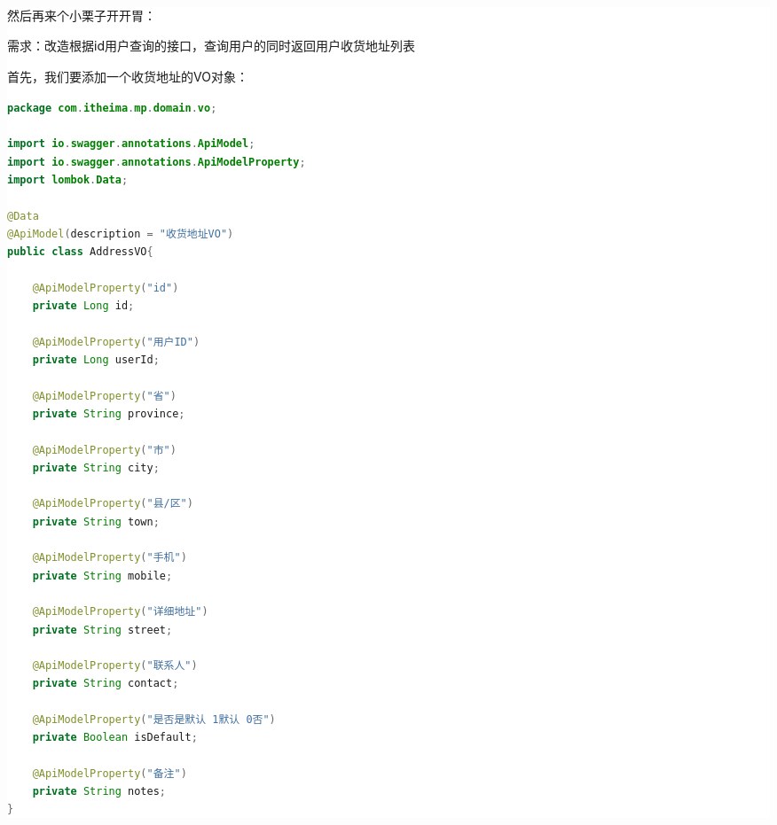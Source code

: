 ```java
```



然后再来个小栗子开开胃：

需求：改造根据id用户查询的接口，查询用户的同时返回用户收货地址列表

首先，我们要添加一个收货地址的VO对象：

```java
package com.itheima.mp.domain.vo;

import io.swagger.annotations.ApiModel;
import io.swagger.annotations.ApiModelProperty;
import lombok.Data;

@Data
@ApiModel(description = "收货地址VO")
public class AddressVO{

    @ApiModelProperty("id")
    private Long id;

    @ApiModelProperty("用户ID")
    private Long userId;

    @ApiModelProperty("省")
    private String province;

    @ApiModelProperty("市")
    private String city;

    @ApiModelProperty("县/区")
    private String town;

    @ApiModelProperty("手机")
    private String mobile;

    @ApiModelProperty("详细地址")
    private String street;

    @ApiModelProperty("联系人")
    private String contact;

    @ApiModelProperty("是否是默认 1默认 0否")
    private Boolean isDefault;

    @ApiModelProperty("备注")
    private String notes;
}
```

